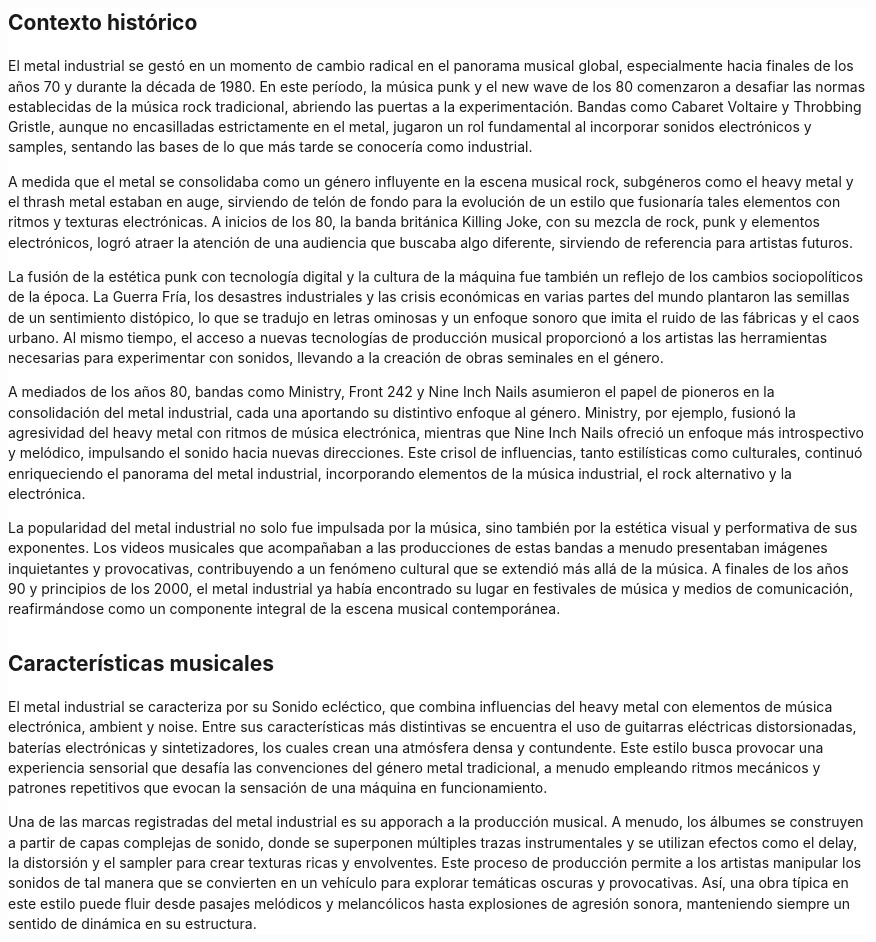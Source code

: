 
## Contexto histórico


El metal industrial se gestó en un momento de cambio radical en el panorama musical global, especialmente hacia finales de los años 70 y durante la década de 1980. En este período, la música punk y el new wave de los 80 comenzaron a desafiar las normas establecidas de la música rock tradicional, abriendo las puertas a la experimentación. Bandas como Cabaret Voltaire y Throbbing Gristle, aunque no encasilladas estrictamente en el metal, jugaron un rol fundamental al incorporar sonidos electrónicos y samples, sentando las bases de lo que más tarde se conocería como industrial.

A medida que el metal se consolidaba como un género influyente en la escena musical rock, subgéneros como el heavy metal y el thrash metal estaban en auge, sirviendo de telón de fondo para la evolución de un estilo que fusionaría tales elementos con ritmos y texturas electrónicas. A inicios de los 80, la banda británica Killing Joke, con su mezcla de rock, punk y elementos electrónicos, logró atraer la atención de una audiencia que buscaba algo diferente, sirviendo de referencia para artistas futuros.

La fusión de la estética punk con tecnología digital y la cultura de la máquina fue también un reflejo de los cambios sociopolíticos de la época. La Guerra Fría, los desastres industriales y las crisis económicas en varias partes del mundo plantaron las semillas de un sentimiento distópico, lo que se tradujo en letras ominosas y un enfoque sonoro que imita el ruido de las fábricas y el caos urbano. Al mismo tiempo, el acceso a nuevas tecnologías de producción musical proporcionó a los artistas las herramientas necesarias para experimentar con sonidos, llevando a la creación de obras seminales en el género.

A mediados de los años 80, bandas como Ministry, Front 242 y Nine Inch Nails asumieron el papel de pioneros en la consolidación del metal industrial, cada una aportando su distintivo enfoque al género. Ministry, por ejemplo, fusionó la agresividad del heavy metal con ritmos de música electrónica, mientras que Nine Inch Nails ofreció un enfoque más introspectivo y melódico, impulsando el sonido hacia nuevas direcciones. Este crisol de influencias, tanto estilísticas como culturales, continuó enriqueciendo el panorama del metal industrial, incorporando elementos de la música industrial, el rock alternativo y la electrónica.

La popularidad del metal industrial no solo fue impulsada por la música, sino también por la estética visual y performativa de sus exponentes. Los videos musicales que acompañaban a las producciones de estas bandas a menudo presentaban imágenes inquietantes y provocativas, contribuyendo a un fenómeno cultural que se extendió más allá de la música. A finales de los años 90 y principios de los 2000, el metal industrial ya había encontrado su lugar en festivales de música y medios de comunicación, reafirmándose como un componente integral de la escena musical contemporánea.


## Características musicales


El metal industrial se caracteriza por su Sonido ecléctico, que combina influencias del heavy metal con elementos de música electrónica, ambient y noise. Entre sus características más distintivas se encuentra el uso de guitarras eléctricas distorsionadas, baterías electrónicas y sintetizadores, los cuales crean una atmósfera densa y contundente. Este estilo busca provocar una experiencia sensorial que desafía las convenciones del género metal tradicional, a menudo empleando ritmos mecánicos y patrones repetitivos que evocan la sensación de una máquina en funcionamiento.

Una de las marcas registradas del metal industrial es su apporach a la producción musical. A menudo, los álbumes se construyen a partir de capas complejas de sonido, donde se superponen múltiples trazas instrumentales y se utilizan efectos como el delay, la distorsión y el sampler para crear texturas ricas y envolventes. Este proceso de producción permite a los artistas manipular los sonidos de tal manera que se convierten en un vehículo para explorar temáticas oscuras y provocativas. Así, una obra típica en este estilo puede fluir desde pasajes melódicos y melancólicos hasta explosiones de agresión sonora, manteniendo siempre un sentido de dinámica en su estructura.
